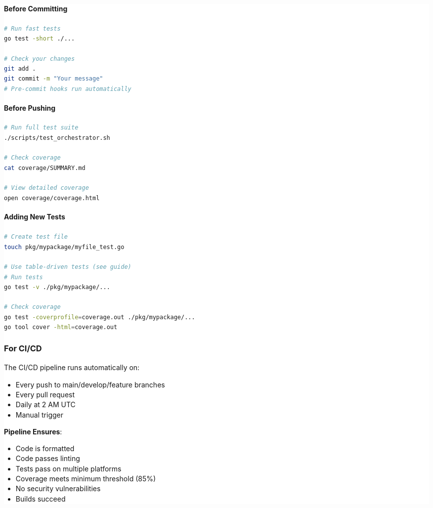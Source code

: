 #### Before Committing
```bash
# Run fast tests
go test -short ./...

# Check your changes
git add .
git commit -m "Your message"
# Pre-commit hooks run automatically
```

#### Before Pushing
```bash
# Run full test suite
./scripts/test_orchestrator.sh

# Check coverage
cat coverage/SUMMARY.md

# View detailed coverage
open coverage/coverage.html
```

#### Adding New Tests
```bash
# Create test file
touch pkg/mypackage/myfile_test.go

# Use table-driven tests (see guide)
# Run tests
go test -v ./pkg/mypackage/...

# Check coverage
go test -coverprofile=coverage.out ./pkg/mypackage/...
go tool cover -html=coverage.out
```

### For CI/CD

The CI/CD pipeline runs automatically on:
- Every push to main/develop/feature branches
- Every pull request
- Daily at 2 AM UTC
- Manual trigger

**Pipeline Ensures**:
- Code is formatted
- Code passes linting
- Tests pass on multiple platforms
- Coverage meets minimum threshold (85%)
- No security vulnerabilities
- Builds succeed
